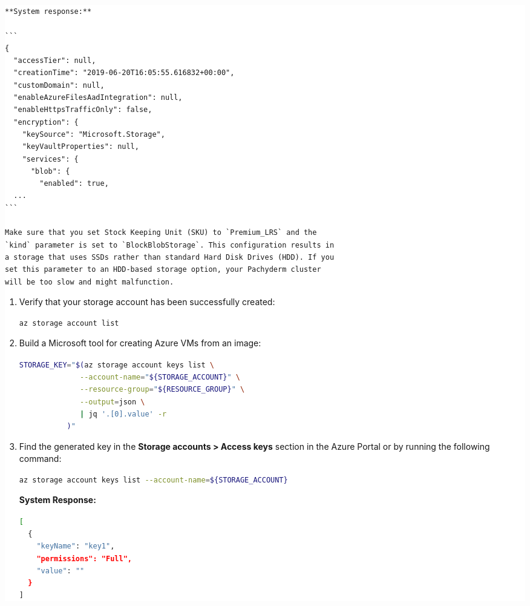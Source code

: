     **System response:**

    ```
    {
      "accessTier": null,
      "creationTime": "2019-06-20T16:05:55.616832+00:00",
      "customDomain": null,
      "enableAzureFilesAadIntegration": null,
      "enableHttpsTrafficOnly": false,
      "encryption": {
        "keySource": "Microsoft.Storage",
        "keyVaultProperties": null,
        "services": {
          "blob": {
            "enabled": true,
      ...
    ```

    Make sure that you set Stock Keeping Unit (SKU) to `Premium_LRS` and the
    `kind` parameter is set to `BlockBlobStorage`. This configuration results in
    a storage that uses SSDs rather than standard Hard Disk Drives (HDD). If you
    set this parameter to an HDD-based storage option, your Pachyderm cluster
    will be too slow and might malfunction.

1. Verify that your storage account has been successfully created:

    ```bash
    az storage account list
    ```

1. Build a Microsoft tool for creating Azure VMs from an image:

    ```bash
    STORAGE_KEY="$(az storage account keys list \
                  --account-name="${STORAGE_ACCOUNT}" \
                  --resource-group="${RESOURCE_GROUP}" \
                  --output=json \
                  | jq '.[0].value' -r
               )"
    ```

1. Find the generated key in the **Storage accounts > Access keys** section in
   the Azure Portal or by running the following command:

    ```bash
    az storage account keys list --account-name=${STORAGE_ACCOUNT}
    ```

    **System Response:**

    ```bash
    [
      {
        "keyName": "key1",
        "permissions": "Full",
        "value": ""
      }
    ]
    ```
